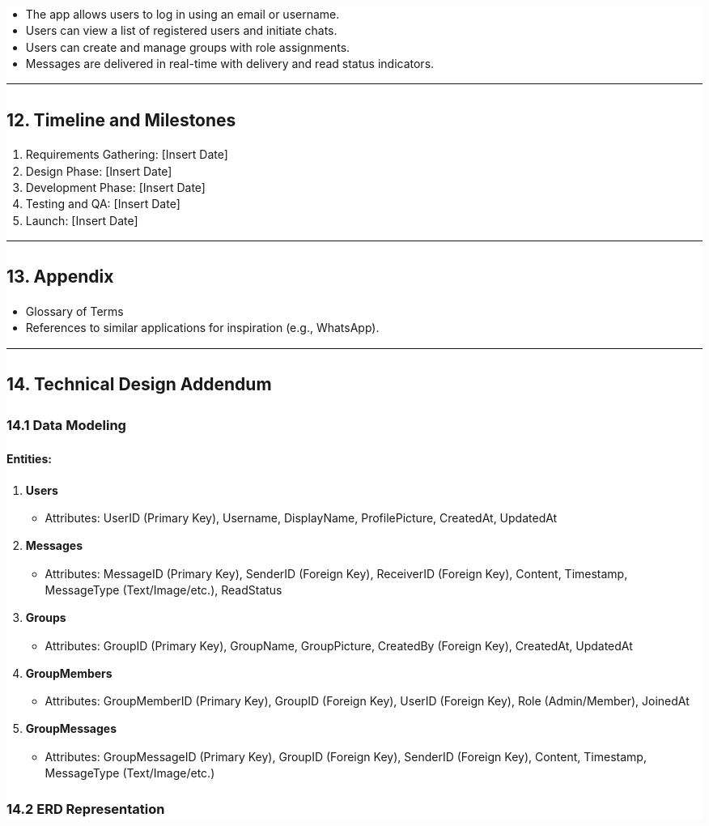 - The app allows users to log in using an email or username.
- Users can view a list of registered users and initiate chats.
- Users can create and manage groups with role assignments.
- Messages are delivered in real-time with delivery and read status indicators.

---

## 12. Timeline and Milestones

1. Requirements Gathering: [Insert Date]
2. Design Phase: [Insert Date]
3. Development Phase: [Insert Date]
4. Testing and QA: [Insert Date]
5. Launch: [Insert Date]

---

## 13. Appendix

- Glossary of Terms
- References to similar applications for inspiration (e.g., WhatsApp).

---

## 14. Technical Design Addendum

### 14.1 Data Modeling

#### Entities:

1. **Users**

   - Attributes: UserID (Primary Key), Username, DisplayName, ProfilePicture, CreatedAt, UpdatedAt

2. **Messages**

   - Attributes: MessageID (Primary Key), SenderID (Foreign Key), ReceiverID (Foreign Key), Content, Timestamp, MessageType (Text/Image/etc.), ReadStatus

3. **Groups**

   - Attributes: GroupID (Primary Key), GroupName, GroupPicture, CreatedBy (Foreign Key), CreatedAt, UpdatedAt

4. **GroupMembers**

   - Attributes: GroupMemberID (Primary Key), GroupID (Foreign Key), UserID (Foreign Key), Role (Admin/Member), JoinedAt

5. **GroupMessages**
   - Attributes: GroupMessageID (Primary Key), GroupID (Foreign Key), SenderID (Foreign Key), Content, Timestamp, MessageType (Text/Image/etc.)

### 14.2 ERD Representation
